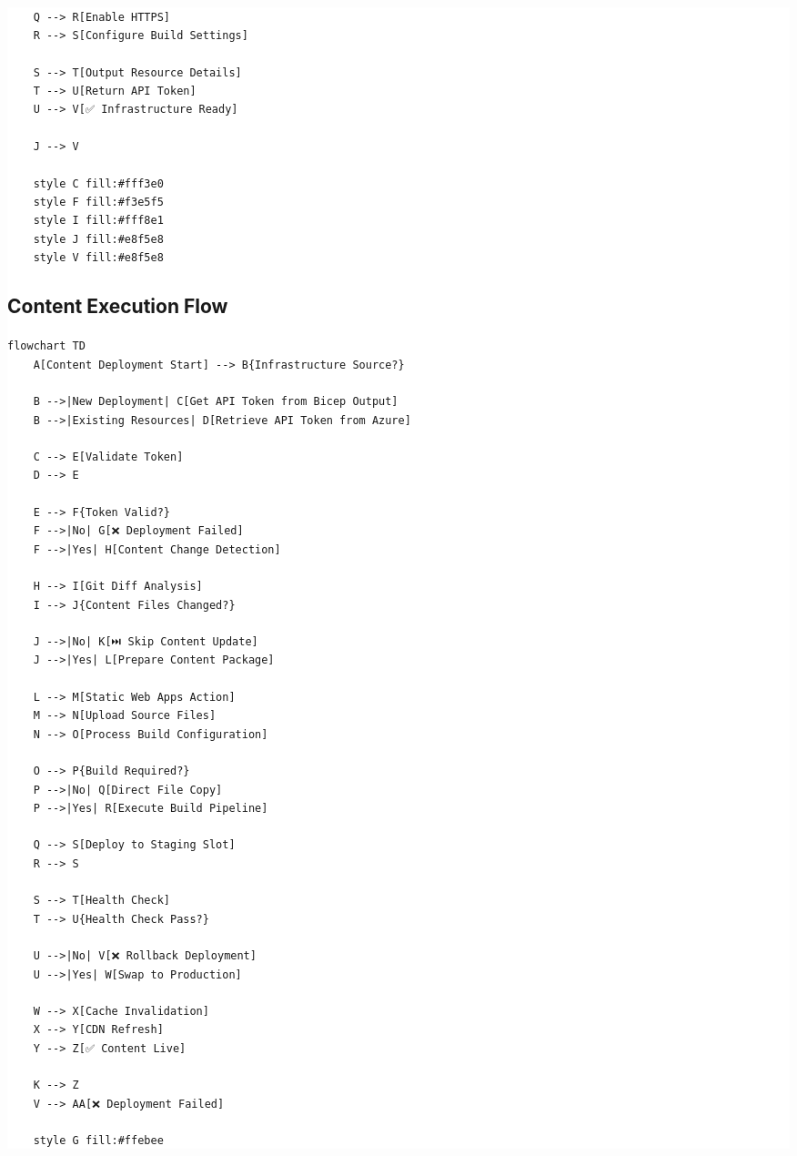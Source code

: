 ```mermaid
    Q --> R[Enable HTTPS]
    R --> S[Configure Build Settings]
    
    S --> T[Output Resource Details]
    T --> U[Return API Token]
    U --> V[✅ Infrastructure Ready]
    
    J --> V
    
    style C fill:#fff3e0
    style F fill:#f3e5f5
    style I fill:#fff8e1
    style J fill:#e8f5e8
    style V fill:#e8f5e8
```

## Content Execution Flow

```mermaid
flowchart TD
    A[Content Deployment Start] --> B{Infrastructure Source?}
    
    B -->|New Deployment| C[Get API Token from Bicep Output]
    B -->|Existing Resources| D[Retrieve API Token from Azure]
    
    C --> E[Validate Token]
    D --> E
    
    E --> F{Token Valid?}
    F -->|No| G[❌ Deployment Failed]
    F -->|Yes| H[Content Change Detection]
    
    H --> I[Git Diff Analysis]
    I --> J{Content Files Changed?}
    
    J -->|No| K[⏭️ Skip Content Update]
    J -->|Yes| L[Prepare Content Package]
    
    L --> M[Static Web Apps Action]
    M --> N[Upload Source Files]
    N --> O[Process Build Configuration]
    
    O --> P{Build Required?}
    P -->|No| Q[Direct File Copy]
    P -->|Yes| R[Execute Build Pipeline]
    
    Q --> S[Deploy to Staging Slot]
    R --> S
    
    S --> T[Health Check]
    T --> U{Health Check Pass?}
    
    U -->|No| V[❌ Rollback Deployment]
    U -->|Yes| W[Swap to Production]
    
    W --> X[Cache Invalidation]
    X --> Y[CDN Refresh]
    Y --> Z[✅ Content Live]
    
    K --> Z
    V --> AA[❌ Deployment Failed]
    
    style G fill:#ffebee
```